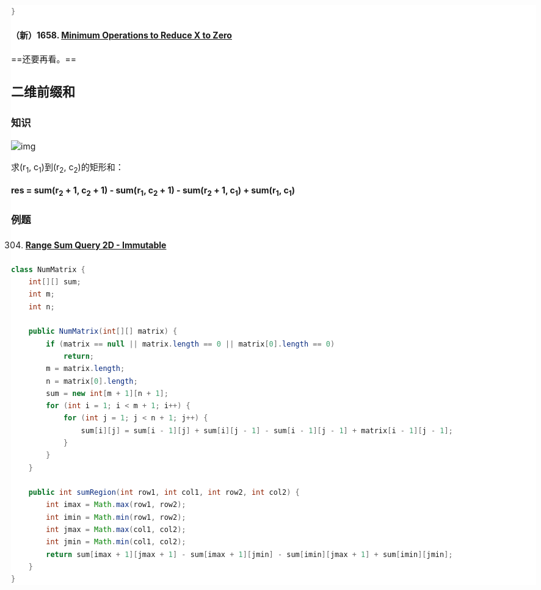 ```java
}
```

#### （新）1658. [Minimum Operations to Reduce X to Zero](https://leetcode.com/problems/minimum-operations-to-reduce-x-to-zero/)

==还要再看。==

## 二维前缀和

### 知识

![img](https://lh3.googleusercontent.com/yeeG_eERNMGkWIh4Ios00CUvtxWrgenBTNrsWYt9F8zIutiWoQoLJFSSdSMten2inYKTx4C7hyH3MznFDLBusYnkiiQ2wtU9h9saz4JMzGGhjdX7KE1ZUrW0aqApKcmce0yZSlaW)

求(r<sub>1</sub>, c<sub>1</sub>)到(r<sub>2</sub>, c<sub>2</sub>)的矩形和：

**res = sum(r<sub>2</sub> + 1, c<sub>2</sub> + 1) - sum(r<sub>1</sub>, c<sub>2</sub> + 1) - sum(r<sub>2</sub> + 1, c<sub>1</sub>) + sum(r<sub>1</sub>, c<sub>1</sub>)**

### 例题

304. #### [Range Sum Query 2D - Immutable](https://leetcode.com/problems/range-sum-query-2d-immutable/)

```java
class NumMatrix {
    int[][] sum;
    int m;
    int n;
    
    public NumMatrix(int[][] matrix) {
        if (matrix == null || matrix.length == 0 || matrix[0].length == 0)
            return;
        m = matrix.length;
        n = matrix[0].length;
        sum = new int[m + 1][n + 1];
        for (int i = 1; i < m + 1; i++) {
            for (int j = 1; j < n + 1; j++) {
                sum[i][j] = sum[i - 1][j] + sum[i][j - 1] - sum[i - 1][j - 1] + matrix[i - 1][j - 1];
            }
        }
    }
    
    public int sumRegion(int row1, int col1, int row2, int col2) {
        int imax = Math.max(row1, row2);
        int imin = Math.min(row1, row2);
        int jmax = Math.max(col1, col2);
        int jmin = Math.min(col1, col2);
        return sum[imax + 1][jmax + 1] - sum[imax + 1][jmin] - sum[imin][jmax + 1] + sum[imin][jmin];
    }
}
```
